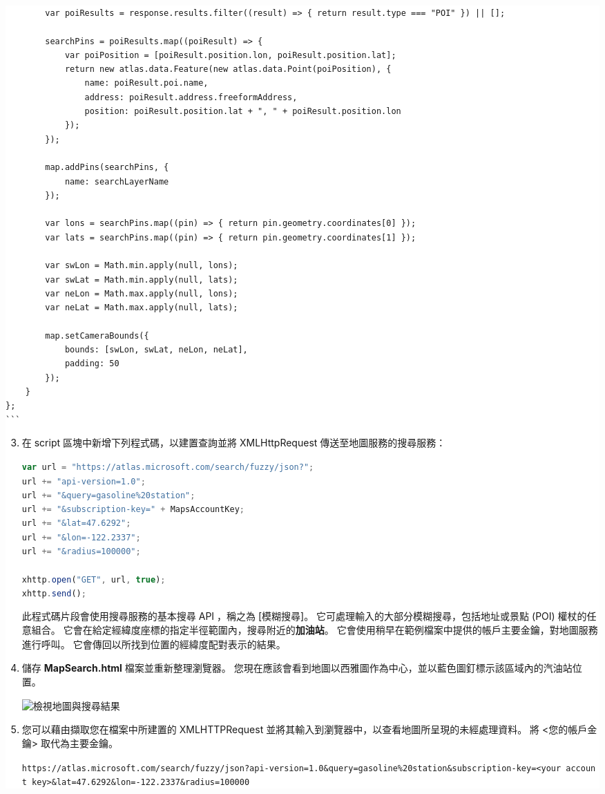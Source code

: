             var poiResults = response.results.filter((result) => { return result.type === "POI" }) || [];

            searchPins = poiResults.map((poiResult) => {
                var poiPosition = [poiResult.position.lon, poiResult.position.lat];
                return new atlas.data.Feature(new atlas.data.Point(poiPosition), {
                    name: poiResult.poi.name,
                    address: poiResult.address.freeformAddress,
                    position: poiResult.position.lat + ", " + poiResult.position.lon
                });
            });

            map.addPins(searchPins, {
                name: searchLayerName
            });

            var lons = searchPins.map((pin) => { return pin.geometry.coordinates[0] });
            var lats = searchPins.map((pin) => { return pin.geometry.coordinates[1] });

            var swLon = Math.min.apply(null, lons);
            var swLat = Math.min.apply(null, lats);
            var neLon = Math.max.apply(null, lons);
            var neLat = Math.max.apply(null, lats);

            map.setCameraBounds({
                bounds: [swLon, swLat, neLon, neLat],
                padding: 50
            });
        }
    };
    ```

3. 在 script 區塊中新增下列程式碼，以建置查詢並將 XMLHttpRequest 傳送至地圖服務的搜尋服務：

    ```JavaScript
    var url = "https://atlas.microsoft.com/search/fuzzy/json?";
    url += "api-version=1.0";
    url += "&query=gasoline%20station";
    url += "&subscription-key=" + MapsAccountKey;
    url += "&lat=47.6292";
    url += "&lon=-122.2337";
    url += "&radius=100000";

    xhttp.open("GET", url, true);
    xhttp.send();
    ``` 
    此程式碼片段會使用搜尋服務的基本搜尋 API ，稱之為 [模糊搜尋]。 它可處理輸入的大部分模糊搜尋，包括地址或景點 (POI) 權杖的任意組合。 它會在給定經緯度座標的指定半徑範圍內，搜尋附近的**加油站**。 它會使用稍早在範例檔案中提供的帳戶主要金鑰，對地圖服務進行呼叫。 它會傳回以所找到位置的經緯度配對表示的結果。 
    
4. 儲存 **MapSearch.html** 檔案並重新整理瀏覽器。 您現在應該會看到地圖以西雅圖作為中心，並以藍色圖釘標示該區域內的汽油站位置。 

   ![檢視地圖與搜尋結果](./media/tutorial-search-location/pins-map.png)

5. 您可以藉由擷取您在檔案中所建置的 XMLHTTPRequest 並將其輸入到瀏覽器中，以查看地圖所呈現的未經處理資料。 將 \<您的帳戶金鑰\> 取代為主要金鑰。 

   ```http
   https://atlas.microsoft.com/search/fuzzy/json?api-version=1.0&query=gasoline%20station&subscription-key=<your account key>&lat=47.6292&lon=-122.2337&radius=100000
   ```
